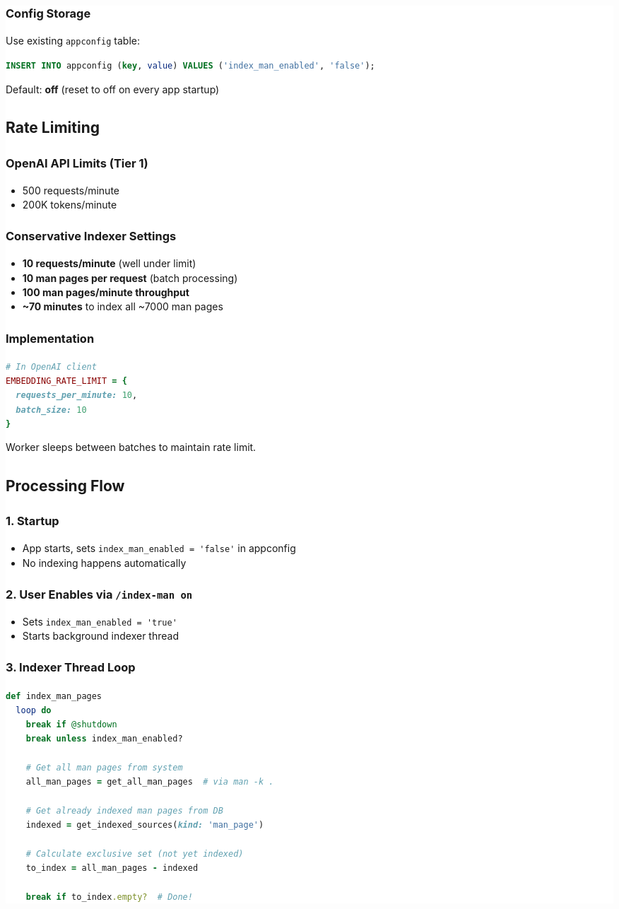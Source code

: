 ```sql
```

### Config Storage

Use existing `appconfig` table:
```sql
INSERT INTO appconfig (key, value) VALUES ('index_man_enabled', 'false');
```

Default: **off** (reset to off on every app startup)

## Rate Limiting

### OpenAI API Limits (Tier 1)
- 500 requests/minute
- 200K tokens/minute

### Conservative Indexer Settings
- **10 requests/minute** (well under limit)
- **10 man pages per request** (batch processing)
- **100 man pages/minute throughput**
- **~70 minutes** to index all ~7000 man pages

### Implementation
```ruby
# In OpenAI client
EMBEDDING_RATE_LIMIT = {
  requests_per_minute: 10,
  batch_size: 10
}
```

Worker sleeps between batches to maintain rate limit.

## Processing Flow

### 1. Startup
- App starts, sets `index_man_enabled = 'false'` in appconfig
- No indexing happens automatically

### 2. User Enables via `/index-man on`
- Sets `index_man_enabled = 'true'`
- Starts background indexer thread

### 3. Indexer Thread Loop

```ruby
def index_man_pages
  loop do
    break if @shutdown
    break unless index_man_enabled?

    # Get all man pages from system
    all_man_pages = get_all_man_pages  # via man -k .

    # Get already indexed man pages from DB
    indexed = get_indexed_sources(kind: 'man_page')

    # Calculate exclusive set (not yet indexed)
    to_index = all_man_pages - indexed

    break if to_index.empty?  # Done!

```